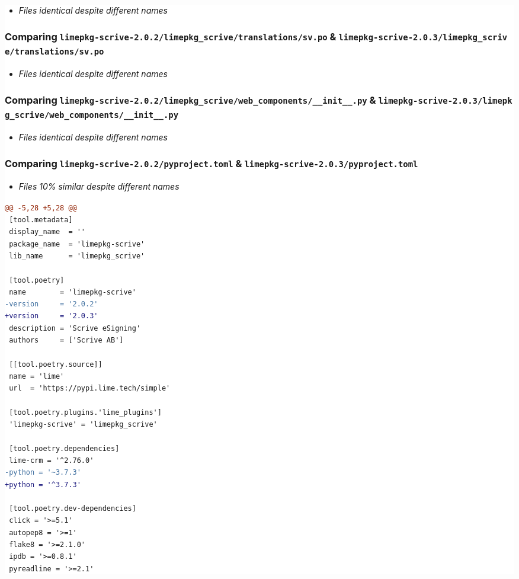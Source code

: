  * *Files identical despite different names*

### Comparing `limepkg-scrive-2.0.2/limepkg_scrive/translations/sv.po` & `limepkg-scrive-2.0.3/limepkg_scrive/translations/sv.po`

 * *Files identical despite different names*

### Comparing `limepkg-scrive-2.0.2/limepkg_scrive/web_components/__init__.py` & `limepkg-scrive-2.0.3/limepkg_scrive/web_components/__init__.py`

 * *Files identical despite different names*

### Comparing `limepkg-scrive-2.0.2/pyproject.toml` & `limepkg-scrive-2.0.3/pyproject.toml`

 * *Files 10% similar despite different names*

```diff
@@ -5,28 +5,28 @@
 [tool.metadata]
 display_name  = ''
 package_name  = 'limepkg-scrive'
 lib_name      = 'limepkg_scrive'
 
 [tool.poetry]
 name        = 'limepkg-scrive'
-version     = '2.0.2'
+version     = '2.0.3'
 description = 'Scrive eSigning'
 authors     = ['Scrive AB']
 
 [[tool.poetry.source]]
 name = 'lime'
 url  = 'https://pypi.lime.tech/simple'
 
 [tool.poetry.plugins.'lime_plugins']
 'limepkg-scrive' = 'limepkg_scrive'
 
 [tool.poetry.dependencies]
 lime-crm = '^2.76.0'
-python = '~3.7.3'
+python = '^3.7.3'
 
 [tool.poetry.dev-dependencies]
 click = '>=5.1'
 autopep8 = '>=1'
 flake8 = '>=2.1.0'
 ipdb = '>=0.8.1'
 pyreadline = '>=2.1'
```
